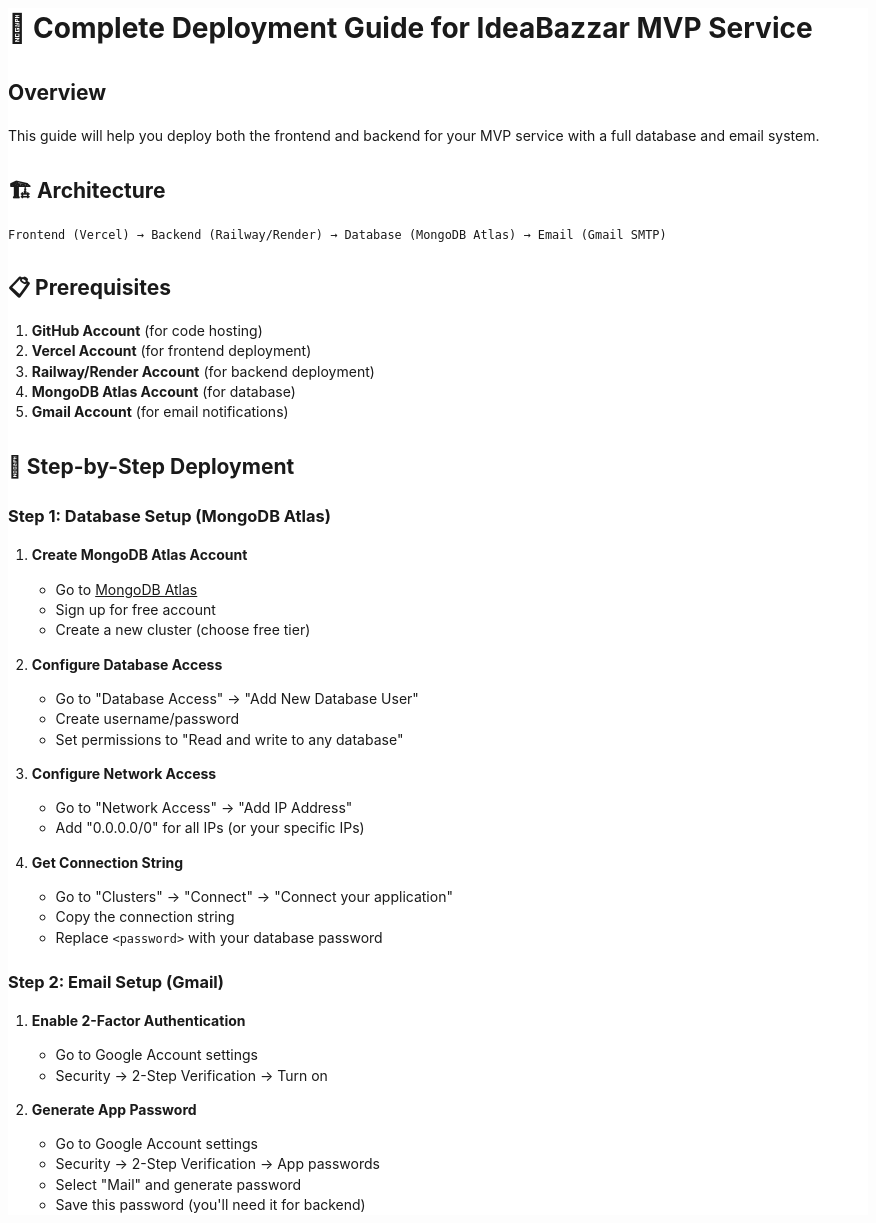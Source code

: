 # 🚀 Complete Deployment Guide for IdeaBazzar MVP Service

## Overview
This guide will help you deploy both the frontend and backend for your MVP service with a full database and email system.

## 🏗️ Architecture

```
Frontend (Vercel) → Backend (Railway/Render) → Database (MongoDB Atlas) → Email (Gmail SMTP)
```

## 📋 Prerequisites

1. **GitHub Account** (for code hosting)
2. **Vercel Account** (for frontend deployment)
3. **Railway/Render Account** (for backend deployment)
4. **MongoDB Atlas Account** (for database)
5. **Gmail Account** (for email notifications)

## 🎯 Step-by-Step Deployment

### Step 1: Database Setup (MongoDB Atlas)

1. **Create MongoDB Atlas Account**
   - Go to [MongoDB Atlas](https://www.mongodb.com/cloud/atlas)
   - Sign up for free account
   - Create a new cluster (choose free tier)

2. **Configure Database Access**
   - Go to "Database Access" → "Add New Database User"
   - Create username/password
   - Set permissions to "Read and write to any database"

3. **Configure Network Access**
   - Go to "Network Access" → "Add IP Address"
   - Add "0.0.0.0/0" for all IPs (or your specific IPs)

4. **Get Connection String**
   - Go to "Clusters" → "Connect" → "Connect your application"
   - Copy the connection string
   - Replace `<password>` with your database password

### Step 2: Email Setup (Gmail)

1. **Enable 2-Factor Authentication**
   - Go to Google Account settings
   - Security → 2-Step Verification → Turn on

2. **Generate App Password**
   - Go to Google Account settings
   - Security → 2-Step Verification → App passwords
   - Select "Mail" and generate password
   - Save this password (you'll need it for backend)
